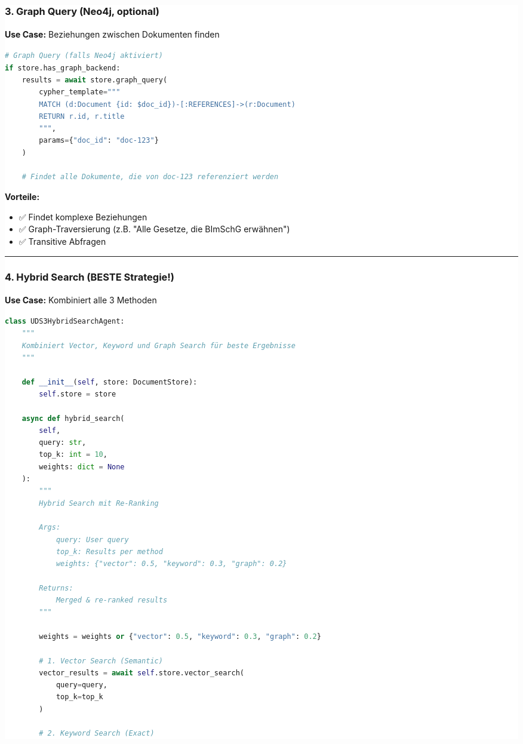 
### 3. Graph Query (Neo4j, optional)

**Use Case:** Beziehungen zwischen Dokumenten finden

```python
# Graph Query (falls Neo4j aktiviert)
if store.has_graph_backend:
    results = await store.graph_query(
        cypher_template="""
        MATCH (d:Document {id: $doc_id})-[:REFERENCES]->(r:Document)
        RETURN r.id, r.title
        """,
        params={"doc_id": "doc-123"}
    )
    
    # Findet alle Dokumente, die von doc-123 referenziert werden
```

**Vorteile:**
- ✅ Findet komplexe Beziehungen
- ✅ Graph-Traversierung (z.B. "Alle Gesetze, die BImSchG erwähnen")
- ✅ Transitive Abfragen

---

### 4. Hybrid Search (BESTE Strategie!)

**Use Case:** Kombiniert alle 3 Methoden

```python
class UDS3HybridSearchAgent:
    """
    Kombiniert Vector, Keyword und Graph Search für beste Ergebnisse
    """
    
    def __init__(self, store: DocumentStore):
        self.store = store
    
    async def hybrid_search(
        self,
        query: str,
        top_k: int = 10,
        weights: dict = None
    ):
        """
        Hybrid Search mit Re-Ranking
        
        Args:
            query: User query
            top_k: Results per method
            weights: {"vector": 0.5, "keyword": 0.3, "graph": 0.2}
        
        Returns:
            Merged & re-ranked results
        """
        
        weights = weights or {"vector": 0.5, "keyword": 0.3, "graph": 0.2}
        
        # 1. Vector Search (Semantic)
        vector_results = await self.store.vector_search(
            query=query,
            top_k=top_k
        )
        
        # 2. Keyword Search (Exact)
```